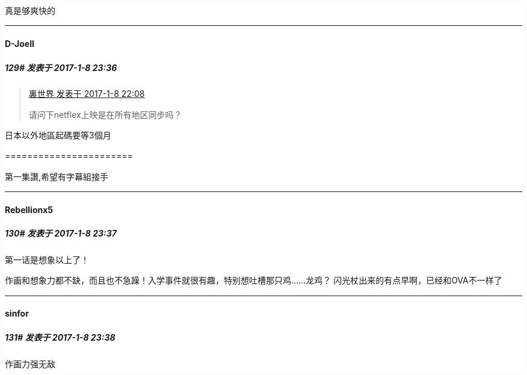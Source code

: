 


真是够爽快的







-----

####  D-JoeII  
##### 129#       发表于 2017-1-8 23:36



<blockquote><a href="httphttps://bbs.saraba1st.com/2b/forum.php?mod=redirect&amp;goto=findpost&amp;pid=34743159&amp;ptid=1289360" target="_blank">裏世界 发表于 2017-1-8 22:08</a>

请问下netflex上映是在所有地区同步吗？</blockquote>
日本以外地區起碼要等3個月

=======================




第一集讚,希望有字幕組接手







-----

####  Rebellionx5  
##### 130#       发表于 2017-1-8 23:37




第一话是想象以上了！

作画和想象力都不缺，而且也不急躁！入学事件就很有趣，特别想吐槽那只鸡……龙鸡？
闪光杖出来的有点早啊，已经和OVA不一样了







-----

####  sinfor  
##### 131#       发表于 2017-1-8 23:38




作画力强无敌





